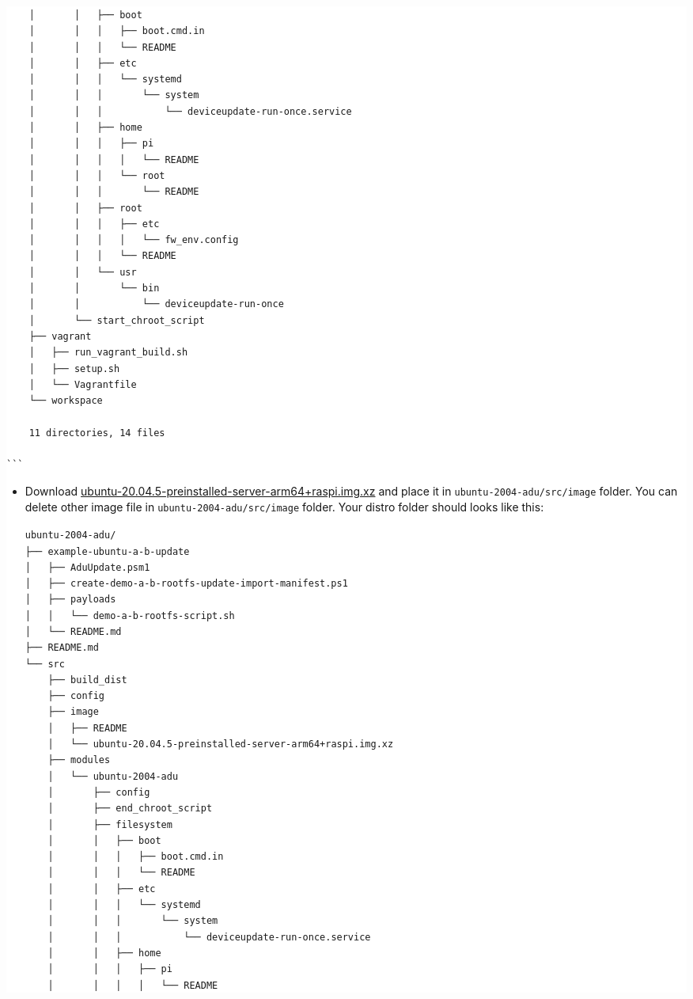         │       │   ├── boot
        │       │   │   ├── boot.cmd.in
        │       │   │   └── README
        │       │   ├── etc
        │       │   │   └── systemd
        │       │   │       └── system
        │       │   │           └── deviceupdate-run-once.service
        │       │   ├── home
        │       │   │   ├── pi
        │       │   │   │   └── README
        │       │   │   └── root
        │       │   │       └── README
        │       │   ├── root
        │       │   │   ├── etc
        │       │   │   │   └── fw_env.config
        │       │   │   └── README
        │       │   └── usr
        │       │       └── bin
        │       │           └── deviceupdate-run-once
        │       └── start_chroot_script
        ├── vagrant
        │   ├── run_vagrant_build.sh
        │   ├── setup.sh
        │   └── Vagrantfile
        └── workspace

        11 directories, 14 files
    
    ```

- Download [ubuntu-20.04.5-preinstalled-server-arm64+raspi.img.xz](http://cdimage.ubuntu.com/releases/20.04/release/ubuntu-20.04.5-preinstalled-server-arm64+raspi.img.xz) and place it in `ubuntu-2004-adu/src/image` folder. You can delete other image file in `ubuntu-2004-adu/src/image` folder. Your distro folder should looks like this:

    ```shell
    ubuntu-2004-adu/
    ├── example-ubuntu-a-b-update
    │   ├── AduUpdate.psm1
    │   ├── create-demo-a-b-rootfs-update-import-manifest.ps1
    │   ├── payloads
    │   │   └── demo-a-b-rootfs-script.sh
    │   └── README.md
    ├── README.md
    └── src
        ├── build_dist
        ├── config
        ├── image
        │   ├── README
        │   └── ubuntu-20.04.5-preinstalled-server-arm64+raspi.img.xz
        ├── modules
        │   └── ubuntu-2004-adu
        │       ├── config
        │       ├── end_chroot_script
        │       ├── filesystem
        │       │   ├── boot
        │       │   │   ├── boot.cmd.in
        │       │   │   └── README
        │       │   ├── etc
        │       │   │   └── systemd
        │       │   │       └── system
        │       │   │           └── deviceupdate-run-once.service
        │       │   ├── home
        │       │   │   ├── pi
        │       │   │   │   └── README
